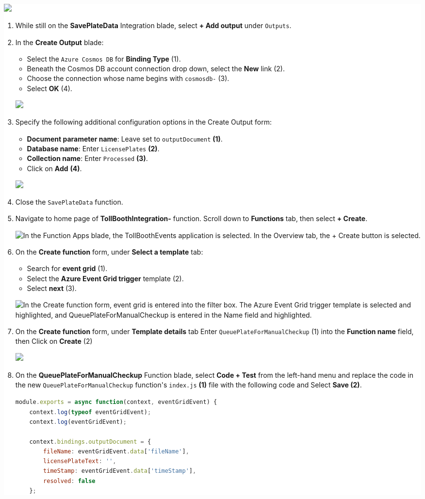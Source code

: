    ![](media/sss29.png)

1. While still on the **SavePlateData** Integration blade, select **+ Add output** under `Outputs`.

1. In the **Create Output** blade:

   - Select the `Azure Cosmos DB` for **Binding Type** (1).
   - Beneath the Cosmos DB account connection drop down, select the **New** link (2).
   - Choose the connection whose name begins with `cosmosdb-` (3).  
   - Select **OK** (4).

    ![](media/sss20.png)

1. Specify the following additional configuration options in the Create Output form:

    - **Document parameter name**: Leave set to `outputDocument` **(1)**.
    - **Database name**: Enter `LicensePlates` **(2)**.
    - **Collection name**: Enter `Processed` **(3)**.
    - Click on **Add** **(4)**.

    ![](media/sss21.png)

1. Close the `SavePlateData` function.

1. Navigate to home page  of **TollBoothIntegration-<inject key="DeploymentID" enableCopy="false" />** function. Scroll down to **Functions** tab, then select **+ Create**.

    ![In the Function Apps blade, the TollBoothEvents application is selected. In the Overview tab, the + Create button is selected.](media/ss13.png)

1. On the **Create function** form, under **Select a template** tab:

   - Search for **event grid** (1).
   - Select the **Azure Event Grid trigger** template (2).
   - Select **next** (3).

    ![In the Create function form, event grid is entered into the filter box. The Azure Event Grid trigger template is selected and highlighted, and QueuePlateForManualCheckup is entered in the Name field and highlighted.](media/ss8.png)

1. On the **Create function** form, under **Template details** tab Enter `QueuePlateForManualCheckup` (1) into the **Function name** field, then Click on **Create** (2)

    ![](media/ss14.png)

1. On the **QueuePlateForManualCheckup** Function blade, select **Code + Test** from the left-hand menu and replace the code in the new `QueuePlateForManualCheckup` function's `index.js` **(1)** file with the following code and Select **Save (2)**.

    ```javascript
    module.exports = async function(context, eventGridEvent) {
        context.log(typeof eventGridEvent);
        context.log(eventGridEvent);

        context.bindings.outputDocument = {
            fileName: eventGridEvent.data['fileName'],
            licensePlateText: '',
            timeStamp: eventGridEvent.data['timeStamp'],
            resolved: false
        };
